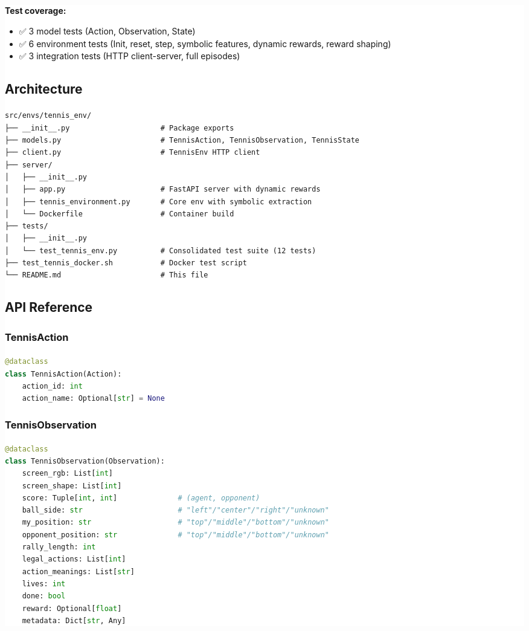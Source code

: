 **Test coverage:**
- ✅ 3 model tests (Action, Observation, State)
- ✅ 6 environment tests (Init, reset, step, symbolic features, dynamic rewards, reward shaping)
- ✅ 3 integration tests (HTTP client-server, full episodes)

## Architecture

```
src/envs/tennis_env/
├── __init__.py                     # Package exports
├── models.py                       # TennisAction, TennisObservation, TennisState
├── client.py                       # TennisEnv HTTP client
├── server/
│   ├── __init__.py
│   ├── app.py                      # FastAPI server with dynamic rewards
│   ├── tennis_environment.py       # Core env with symbolic extraction
│   └── Dockerfile                  # Container build
├── tests/
│   ├── __init__.py
│   └── test_tennis_env.py          # Consolidated test suite (12 tests)
├── test_tennis_docker.sh           # Docker test script
└── README.md                       # This file
```

## API Reference

### TennisAction

```python
@dataclass
class TennisAction(Action):
    action_id: int
    action_name: Optional[str] = None
```

### TennisObservation

```python
@dataclass
class TennisObservation(Observation):
    screen_rgb: List[int]
    screen_shape: List[int]
    score: Tuple[int, int]              # (agent, opponent)
    ball_side: str                      # "left"/"center"/"right"/"unknown"
    my_position: str                    # "top"/"middle"/"bottom"/"unknown"
    opponent_position: str              # "top"/"middle"/"bottom"/"unknown"
    rally_length: int
    legal_actions: List[int]
    action_meanings: List[str]
    lives: int
    done: bool
    reward: Optional[float]
    metadata: Dict[str, Any]
```

